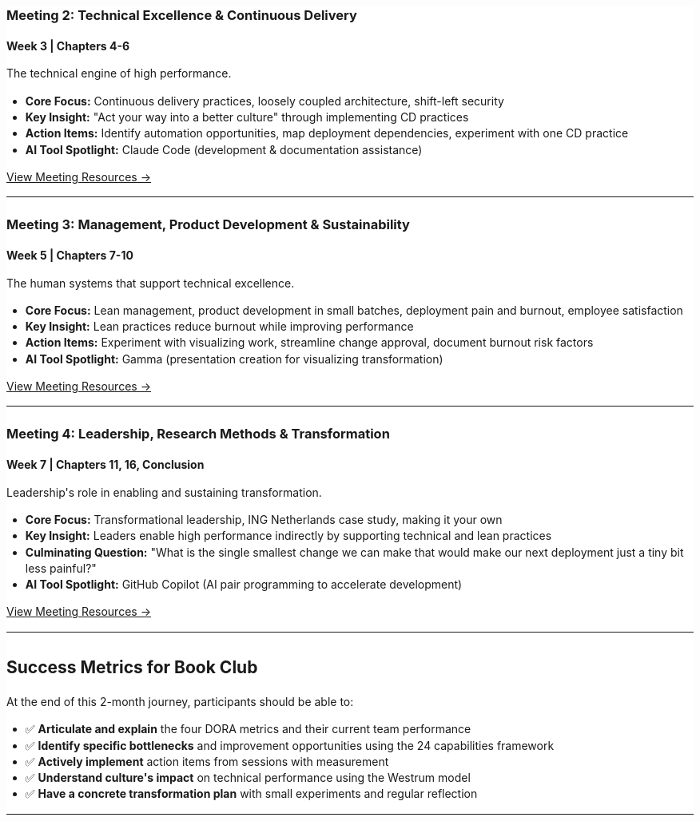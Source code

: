 
### Meeting 2: Technical Excellence & Continuous Delivery
**Week 3 | Chapters 4-6**

The technical engine of high performance.

- **Core Focus:** Continuous delivery practices, loosely coupled architecture, shift-left security
- **Key Insight:** "Act your way into a better culture" through implementing CD practices
- **Action Items:** Identify automation opportunities, map deployment dependencies, experiment with one CD practice
- **AI Tool Spotlight:** Claude Code (development & documentation assistance)

[View Meeting Resources →](meetings/meeting-2/)

---

### Meeting 3: Management, Product Development & Sustainability
**Week 5 | Chapters 7-10**

The human systems that support technical excellence.

- **Core Focus:** Lean management, product development in small batches, deployment pain and burnout, employee satisfaction
- **Key Insight:** Lean practices reduce burnout while improving performance
- **Action Items:** Experiment with visualizing work, streamline change approval, document burnout risk factors
- **AI Tool Spotlight:** Gamma (presentation creation for visualizing transformation)

[View Meeting Resources →](meetings/meeting-3/)

---

### Meeting 4: Leadership, Research Methods & Transformation
**Week 7 | Chapters 11, 16, Conclusion**

Leadership's role in enabling and sustaining transformation.

- **Core Focus:** Transformational leadership, ING Netherlands case study, making it your own
- **Key Insight:** Leaders enable high performance indirectly by supporting technical and lean practices
- **Culminating Question:** "What is the single smallest change we can make that would make our next deployment just a tiny bit less painful?"
- **AI Tool Spotlight:** GitHub Copilot (AI pair programming to accelerate development)

[View Meeting Resources →](meetings/meeting-4/)

---

## Success Metrics for Book Club

At the end of this 2-month journey, participants should be able to:

- ✅ **Articulate and explain** the four DORA metrics and their current team performance
- ✅ **Identify specific bottlenecks** and improvement opportunities using the 24 capabilities framework
- ✅ **Actively implement** action items from sessions with measurement
- ✅ **Understand culture's impact** on technical performance using the Westrum model
- ✅ **Have a concrete transformation plan** with small experiments and regular reflection

---